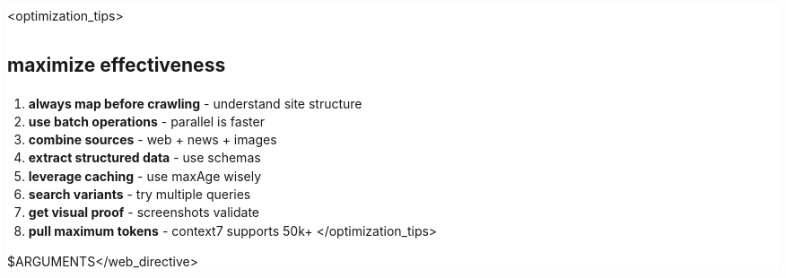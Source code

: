 <optimization_tips>
## maximize effectiveness
1. **always map before crawling** - understand site structure
2. **use batch operations** - parallel is faster
3. **combine sources** - web + news + images
4. **extract structured data** - use schemas
5. **leverage caching** - use maxAge wisely
6. **search variants** - try multiple queries
7. **get visual proof** - screenshots validate
8. **pull maximum tokens** - context7 supports 50k+
</optimization_tips>

$ARGUMENTS</web_directive>